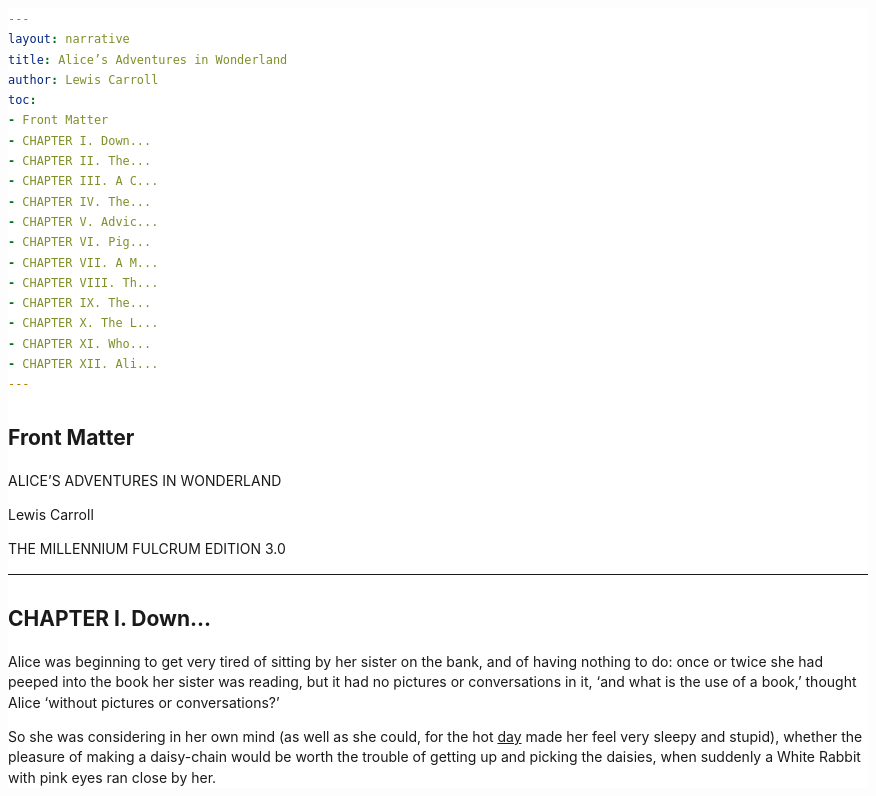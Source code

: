 ```yaml
---
layout: narrative
title: Alice’s Adventures in Wonderland
author: Lewis Carroll
toc: 
- Front Matter
- CHAPTER I. Down...
- CHAPTER II. The...
- CHAPTER III. A C...
- CHAPTER IV. The...
- CHAPTER V. Advic...
- CHAPTER VI. Pig...
- CHAPTER VII. A M...
- CHAPTER VIII. Th...
- CHAPTER IX. The...
- CHAPTER X. The L...
- CHAPTER XI. Who...
- CHAPTER XII. Ali...
---
```

## Front Matter










ALICE’S ADVENTURES IN WONDERLAND

Lewis Carroll

THE MILLENNIUM FULCRUM EDITION 3.0




---
## CHAPTER I. Down...

Alice was beginning to get very tired of sitting by her sister on the
bank, and of having nothing to do: once or twice she had peeped into the
book her sister was reading, but it had no pictures or conversations in
it, ‘and what is the use of a book,’ thought Alice ‘without pictures or
conversations?’

So she was considering in her own mind (as well as she could, for the
hot [day](https://jsl-voyant.pennds.org/?input=https://jsl-voyant.pennds.org/corpora/day.zip) made her feel very sleepy and stupid), whether the pleasure
of making a daisy-chain would be worth the trouble of getting up and
picking the daisies, when suddenly a White Rabbit with pink eyes ran
close by her.
